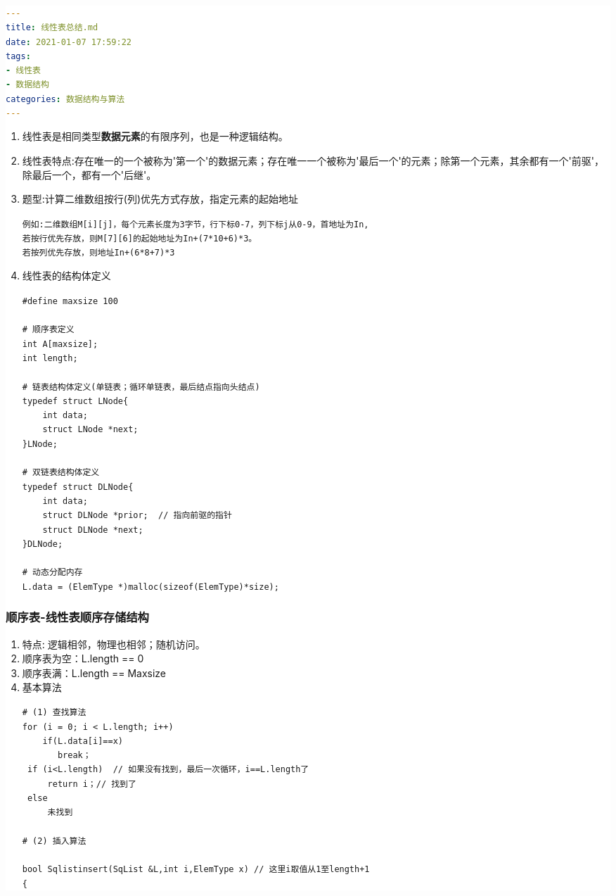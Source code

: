 ```yaml
---
title: 线性表总结.md
date: 2021-01-07 17:59:22
tags:
- 线性表
- 数据结构
categories: 数据结构与算法
---
```


1. 线性表是相同类型**数据元素**的有限序列，也是一种逻辑结构。
2. 线性表特点:存在唯一的一个被称为'第一个'的数据元素；存在唯一一个被称为'最后一个'的元素；除第一个元素，其余都有一个'前驱'，除最后一个，都有一个'后继'。
3. 题型:计算二维数组按行(列)优先方式存放，指定元素的起始地址
   ```
   例如:二维数组M[i][j]，每个元素长度为3字节，行下标0-7，列下标j从0-9，首地址为In,
   若按行优先存放，则M[7][6]的起始地址为In+(7*10+6)*3。
   若按列优先存放，则地址In+(6*8+7)*3
   ```

   
4. 线性表的结构体定义
   ```
   #define maxsize 100
   
   # 顺序表定义
   int A[maxsize];
   int length;
   
   # 链表结构体定义(单链表；循环单链表，最后结点指向头结点)
   typedef struct LNode{
       int data;
       struct LNode *next;
   }LNode;
   
   # 双链表结构体定义
   typedef struct DLNode{
       int data;
       struct DLNode *prior;  // 指向前驱的指针
       struct DLNode *next;
   }DLNode;
   
   # 动态分配内存
   L.data = (ElemType *)malloc(sizeof(ElemType)*size);
   ```

### 顺序表-线性表顺序存储结构
1. 特点: 逻辑相邻，物理也相邻；随机访问。
2. 顺序表为空：L.length == 0
3. 顺序表满：L.length == Maxsize
4. 基本算法
   ```
   # (1) 查找算法
   for (i = 0; i < L.length; i++)
       if(L.data[i]==x)
          break；
    if (i<L.length)  // 如果没有找到，最后一次循环，i==L.length了
        return i；// 找到了
    else
        未找到
    
   # (2) 插入算法
   
   bool Sqlistinsert(SqList &L,int i,ElemType x) // 这里i取值从1至length+1
   {
   ```